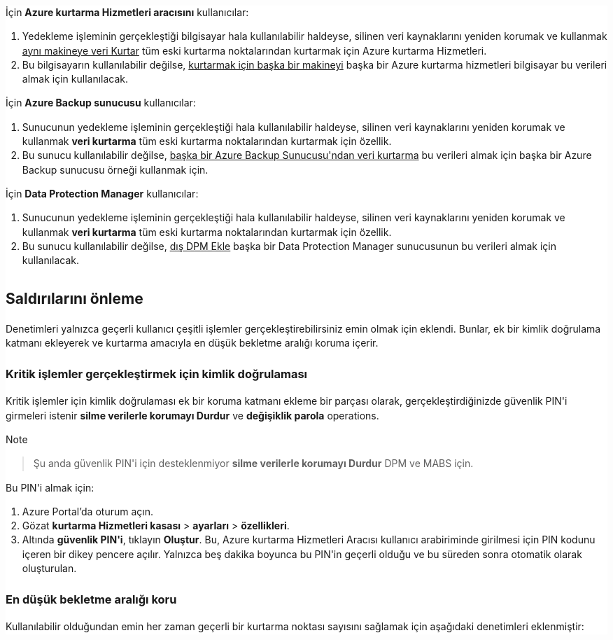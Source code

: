 İçin **Azure kurtarma Hizmetleri aracısını** kullanıcılar:

1. Yedekleme işleminin gerçekleştiği bilgisayar hala kullanılabilir haldeyse, silinen veri kaynaklarını yeniden korumak ve kullanmak [aynı makineye veri Kurtar](backup-azure-restore-windows-server.md#use-instant-restore-to-recover-data-to-the-same-machine) tüm eski kurtarma noktalarından kurtarmak için Azure kurtarma Hizmetleri.
2. Bu bilgisayarın kullanılabilir değilse, [kurtarmak için başka bir makineyi](backup-azure-restore-windows-server.md#use-instant-restore-to-restore-data-to-an-alternate-machine) başka bir Azure kurtarma hizmetleri bilgisayar bu verileri almak için kullanılacak.

İçin **Azure Backup sunucusu** kullanıcılar:

1. Sunucunun yedekleme işleminin gerçekleştiği hala kullanılabilir haldeyse, silinen veri kaynaklarını yeniden korumak ve kullanmak **veri kurtarma** tüm eski kurtarma noktalarından kurtarmak için özellik.
2. Bu sunucu kullanılabilir değilse, [başka bir Azure Backup Sunucusu'ndan veri kurtarma](backup-azure-alternate-dpm-server.md) bu verileri almak için başka bir Azure Backup sunucusu örneği kullanmak için.

İçin **Data Protection Manager** kullanıcılar:

1. Sunucunun yedekleme işleminin gerçekleştiği hala kullanılabilir haldeyse, silinen veri kaynaklarını yeniden korumak ve kullanmak **veri kurtarma** tüm eski kurtarma noktalarından kurtarmak için özellik.
2. Bu sunucu kullanılabilir değilse, [dış DPM Ekle](backup-azure-alternate-dpm-server.md) başka bir Data Protection Manager sunucusunun bu verileri almak için kullanılacak.

## <a name="prevent-attacks"></a>Saldırılarını önleme
Denetimleri yalnızca geçerli kullanıcı çeşitli işlemler gerçekleştirebilirsiniz emin olmak için eklendi. Bunlar, ek bir kimlik doğrulama katmanı ekleyerek ve kurtarma amacıyla en düşük bekletme aralığı koruma içerir.

### <a name="authentication-to-perform-critical-operations"></a>Kritik işlemler gerçekleştirmek için kimlik doğrulaması
Kritik işlemler için kimlik doğrulaması ek bir koruma katmanı ekleme bir parçası olarak, gerçekleştirdiğinizde güvenlik PIN'i girmeleri istenir **silme verilerle korumayı Durdur** ve **değişiklik parola** operations.

> [!NOTE]

> Şu anda güvenlik PIN'i için desteklenmiyor **silme verilerle korumayı Durdur** DPM ve MABS için.

Bu PIN'i almak için:

1. Azure Portal’da oturum açın.
2. Gözat **kurtarma Hizmetleri kasası** > **ayarları** > **özellikleri**.
3. Altında **güvenlik PIN'i**, tıklayın **Oluştur**. Bu, Azure kurtarma Hizmetleri Aracısı kullanıcı arabiriminde girilmesi için PIN kodunu içeren bir dikey pencere açılır.
    Yalnızca beş dakika boyunca bu PIN'in geçerli olduğu ve bu süreden sonra otomatik olarak oluşturulan.

### <a name="maintain-a-minimum-retention-range"></a>En düşük bekletme aralığı koru
Kullanılabilir olduğundan emin her zaman geçerli bir kurtarma noktası sayısını sağlamak için aşağıdaki denetimleri eklenmiştir:
